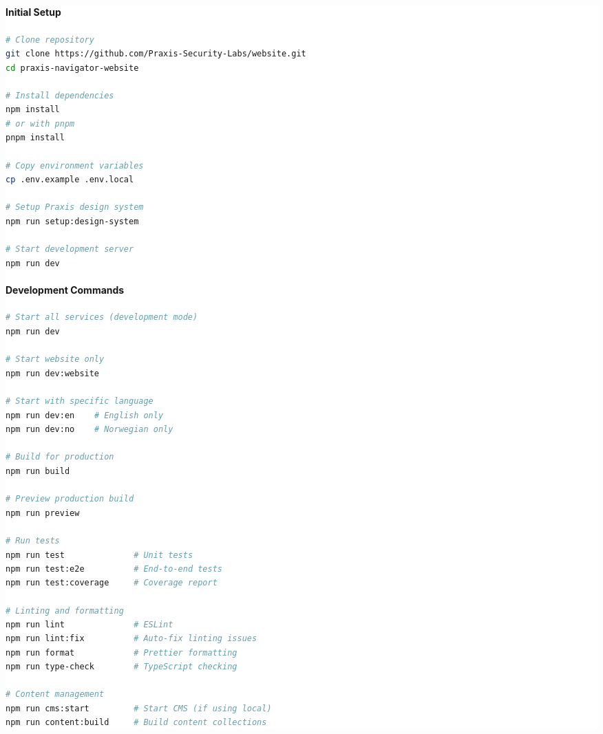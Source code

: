 #### Initial Setup

```bash
# Clone repository
git clone https://github.com/Praxis-Security-Labs/website.git
cd praxis-navigator-website

# Install dependencies
npm install
# or with pnpm
pnpm install

# Copy environment variables
cp .env.example .env.local

# Setup Praxis design system
npm run setup:design-system

# Start development server
npm run dev
```

#### Development Commands

```bash
# Start all services (development mode)
npm run dev

# Start website only
npm run dev:website

# Start with specific language
npm run dev:en    # English only
npm run dev:no    # Norwegian only

# Build for production
npm run build

# Preview production build
npm run preview

# Run tests
npm run test              # Unit tests
npm run test:e2e          # End-to-end tests
npm run test:coverage     # Coverage report

# Linting and formatting
npm run lint              # ESLint
npm run lint:fix          # Auto-fix linting issues
npm run format            # Prettier formatting
npm run type-check        # TypeScript checking

# Content management
npm run cms:start         # Start CMS (if using local)
npm run content:build     # Build content collections
```
